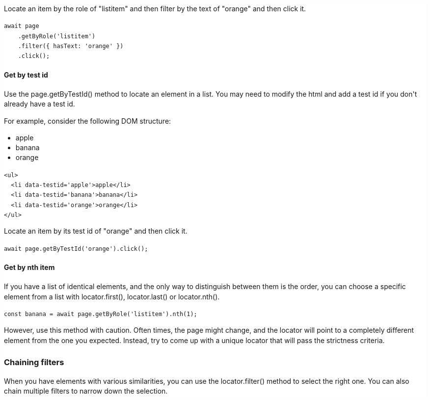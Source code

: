 
Locate an item by the role of "listitem" and then filter by the text of "orange" and then click it.

```
await page
    .getByRole('listitem')
    .filter({ hasText: 'orange' })
    .click();

```


#### Get by test id​

Use the page.getByTestId() method to locate an element in a list. You may need to modify the html and add a test id if you don't already have a test id.

For example, consider the following DOM structure:

*   apple
*   banana
*   orange

```
<ul>
  <li data-testid='apple'>apple</li>
  <li data-testid='banana'>banana</li>
  <li data-testid='orange'>orange</li>
</ul>

```


Locate an item by its test id of "orange" and then click it.

```
await page.getByTestId('orange').click();

```


#### Get by nth item​

If you have a list of identical elements, and the only way to distinguish between them is the order, you can choose a specific element from a list with locator.first(), locator.last() or locator.nth().

```
const banana = await page.getByRole('listitem').nth(1);

```


However, use this method with caution. Often times, the page might change, and the locator will point to a completely different element from the one you expected. Instead, try to come up with a unique locator that will pass the strictness criteria.

### Chaining filters​

When you have elements with various similarities, you can use the locator.filter() method to select the right one. You can also chain multiple filters to narrow down the selection.
